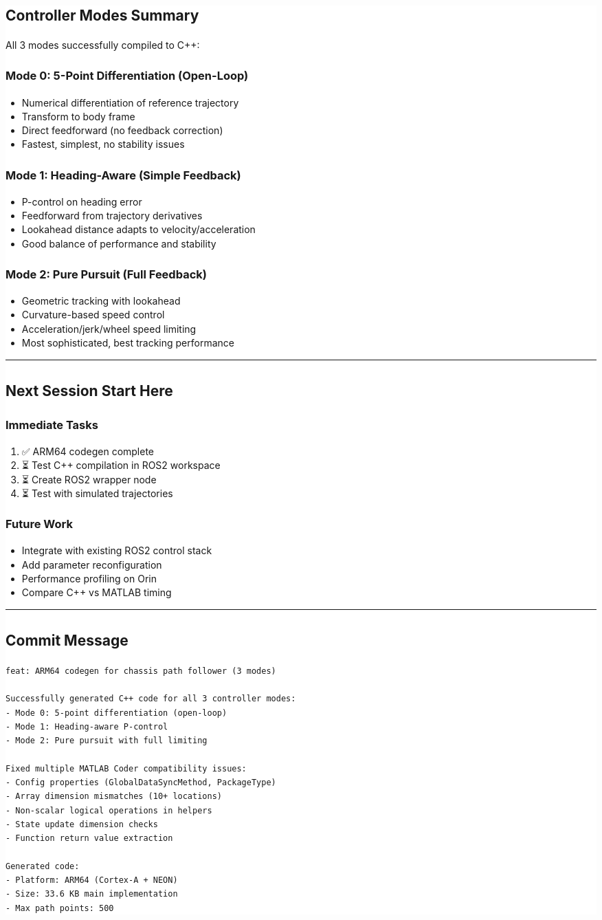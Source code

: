 
## Controller Modes Summary

All 3 modes successfully compiled to C++:

### Mode 0: 5-Point Differentiation (Open-Loop)
- Numerical differentiation of reference trajectory
- Transform to body frame
- Direct feedforward (no feedback correction)
- Fastest, simplest, no stability issues

### Mode 1: Heading-Aware (Simple Feedback)
- P-control on heading error
- Feedforward from trajectory derivatives  
- Lookahead distance adapts to velocity/acceleration
- Good balance of performance and stability

### Mode 2: Pure Pursuit (Full Feedback)
- Geometric tracking with lookahead
- Curvature-based speed control
- Acceleration/jerk/wheel speed limiting
- Most sophisticated, best tracking performance

---

## Next Session Start Here

### Immediate Tasks
1. ✅ ARM64 codegen complete
2. ⏳ Test C++ compilation in ROS2 workspace
3. ⏳ Create ROS2 wrapper node
4. ⏳ Test with simulated trajectories

### Future Work
- Integrate with existing ROS2 control stack
- Add parameter reconfiguration
- Performance profiling on Orin
- Compare C++ vs MATLAB timing

---

## Commit Message

```
feat: ARM64 codegen for chassis path follower (3 modes)

Successfully generated C++ code for all 3 controller modes:
- Mode 0: 5-point differentiation (open-loop)
- Mode 1: Heading-aware P-control
- Mode 2: Pure pursuit with full limiting

Fixed multiple MATLAB Coder compatibility issues:
- Config properties (GlobalDataSyncMethod, PackageType)
- Array dimension mismatches (10+ locations)
- Non-scalar logical operations in helpers
- State update dimension checks
- Function return value extraction

Generated code:
- Platform: ARM64 (Cortex-A + NEON)
- Size: 33.6 KB main implementation
- Max path points: 500
```